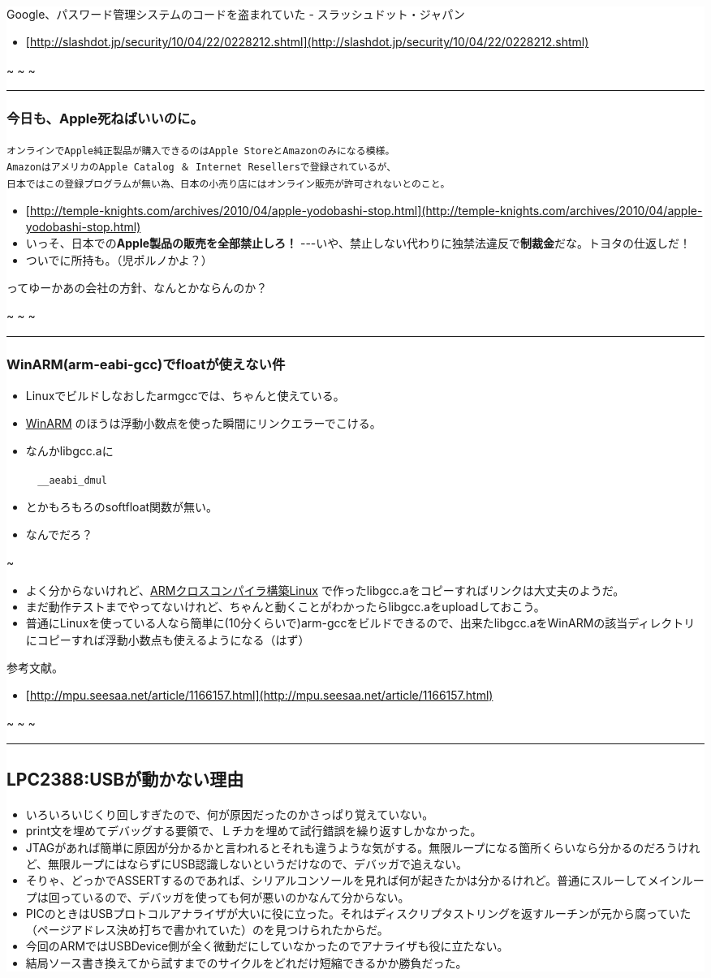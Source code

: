 Google、パスワード管理システムのコードを盗まれていた - スラッシュドット・ジャパン
- [http://slashdot.jp/security/10/04/22/0228212.shtml](http://slashdot.jp/security/10/04/22/0228212.shtml) 




~
~
~
- - - -
### 今日も、Apple死ねばいいのに。
	オンラインでApple純正製品が購入できるのはApple StoreとAmazonのみになる模様。
	AmazonはアメリカのApple Catalog ＆ Internet Resellersで登録されているが、
	日本ではこの登録プログラムが無い為、日本の小売り店にはオンライン販売が許可されないとのこと。
- [http://temple-knights.com/archives/2010/04/apple-yodobashi-stop.html](http://temple-knights.com/archives/2010/04/apple-yodobashi-stop.html) 
- いっそ、日本での**Apple製品の販売を全部禁止しろ！** ---いや、禁止しない代わりに独禁法違反で**制裁金**だな。トヨタの仕返しだ！
- ついでに所持も。（児ポルノかよ？）



ってゆーかあの会社の方針、なんとかならんのか？



~
~
~
- - - -
### WinARM(arm-eabi-gcc)でfloatが使えない件

- Linuxでビルドしなおしたarmgccでは、ちゃんと使えている。
- [WinARM](WinARM.md) のほうは浮動小数点を使った瞬間にリンクエラーでこける。
- なんかlibgcc.aに

		__aeabi_dmul
- とかもろもろのsoftfloat関数が無い。
- なんでだろ？



~

- よく分からないけれど、[ARMクロスコンパイラ構築Linux](2010-04#b817f226.md) で作ったlibgcc.aをコピーすればリンクは大丈夫のようだ。
- まだ動作テストまでやってないけれど、ちゃんと動くことがわかったらlibgcc.aをuploadしておこう。
- 普通にLinuxを使っている人なら簡単に(10分くらいで)arm-gccをビルドできるので、出来たlibgcc.aをWinARMの該当ディレクトリにコピーすれば浮動小数点も使えるようになる（はず）






参考文献。
- [http://mpu.seesaa.net/article/1166157.html](http://mpu.seesaa.net/article/1166157.html) 




~
~
~
- - - -
## LPC2388:USBが動かない理由
- いろいろいじくり回しすぎたので、何が原因だったのかさっぱり覚えていない。
- print文を埋めてデバッグする要領で、Ｌチカを埋めて試行錯誤を繰り返すしかなかった。
- JTAGがあれば簡単に原因が分かるかと言われるとそれも違うような気がする。無限ループになる箇所くらいなら分かるのだろうけれど、無限ループにはならずにUSB認識しないというだけなので、デバッガで追えない。
- そりゃ、どっかでASSERTするのであれば、シリアルコンソールを見れば何が起きたかは分かるけれど。普通にスルーしてメインループは回っているので、デバッガを使っても何が悪いのかなんて分からない。
- PICのときはUSBプロトコルアナライザが大いに役に立った。それはディスクリプタストリングを返すルーチンが元から腐っていた（ページアドレス決め打ちで書かれていた）のを見つけられたからだ。
- 今回のARMではUSBDevice側が全く微動だにしていなかったのでアナライザも役に立たない。
- 結局ソース書き換えてから試すまでのサイクルをどれだけ短縮できるかか勝負だった。